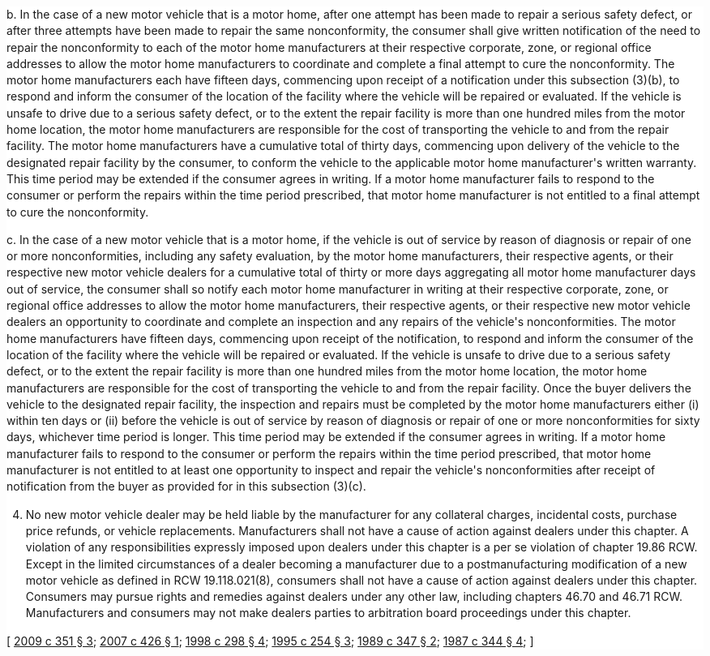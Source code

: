    b. In the case of a new motor vehicle that is a motor home, after one attempt has been made to repair a serious safety defect, or after three attempts have been made to repair the same nonconformity, the consumer shall give written notification of the need to repair the nonconformity to each of the motor home manufacturers at their respective corporate, zone, or regional office addresses to allow the motor home manufacturers to coordinate and complete a final attempt to cure the nonconformity. The motor home manufacturers each have fifteen days, commencing upon receipt of a notification under this subsection (3)(b), to respond and inform the consumer of the location of the facility where the vehicle will be repaired or evaluated. If the vehicle is unsafe to drive due to a serious safety defect, or to the extent the repair facility is more than one hundred miles from the motor home location, the motor home manufacturers are responsible for the cost of transporting the vehicle to and from the repair facility. The motor home manufacturers have a cumulative total of thirty days, commencing upon delivery of the vehicle to the designated repair facility by the consumer, to conform the vehicle to the applicable motor home manufacturer's written warranty. This time period may be extended if the consumer agrees in writing. If a motor home manufacturer fails to respond to the consumer or perform the repairs within the time period prescribed, that motor home manufacturer is not entitled to a final attempt to cure the nonconformity.

   c. In the case of a new motor vehicle that is a motor home, if the vehicle is out of service by reason of diagnosis or repair of one or more nonconformities, including any safety evaluation, by the motor home manufacturers, their respective agents, or their respective new motor vehicle dealers for a cumulative total of thirty or more days aggregating all motor home manufacturer days out of service, the consumer shall so notify each motor home manufacturer in writing at their respective corporate, zone, or regional office addresses to allow the motor home manufacturers, their respective agents, or their respective new motor vehicle dealers an opportunity to coordinate and complete an inspection and any repairs of the vehicle's nonconformities. The motor home manufacturers have fifteen days, commencing upon receipt of the notification, to respond and inform the consumer of the location of the facility where the vehicle will be repaired or evaluated. If the vehicle is unsafe to drive due to a serious safety defect, or to the extent the repair facility is more than one hundred miles from the motor home location, the motor home manufacturers are responsible for the cost of transporting the vehicle to and from the repair facility. Once the buyer delivers the vehicle to the designated repair facility, the inspection and repairs must be completed by the motor home manufacturers either (i) within ten days or (ii) before the vehicle is out of service by reason of diagnosis or repair of one or more nonconformities for sixty days, whichever time period is longer. This time period may be extended if the consumer agrees in writing. If a motor home manufacturer fails to respond to the consumer or perform the repairs within the time period prescribed, that motor home manufacturer is not entitled to at least one opportunity to inspect and repair the vehicle's nonconformities after receipt of notification from the buyer as provided for in this subsection (3)(c).

4. No new motor vehicle dealer may be held liable by the manufacturer for any collateral charges, incidental costs, purchase price refunds, or vehicle replacements. Manufacturers shall not have a cause of action against dealers under this chapter. A violation of any responsibilities expressly imposed upon dealers under this chapter is a per se violation of chapter 19.86 RCW. Except in the limited circumstances of a dealer becoming a manufacturer due to a postmanufacturing modification of a new motor vehicle as defined in RCW 19.118.021(8), consumers shall not have a cause of action against dealers under this chapter. Consumers may pursue rights and remedies against dealers under any other law, including chapters 46.70 and 46.71 RCW. Manufacturers and consumers may not make dealers parties to arbitration board proceedings under this chapter.

\[ [2009 c 351 § 3](https://lawfilesext.leg.wa.gov/biennium/2009-10/Pdf/Bills/Session%20Laws/House/1215-S.SL.pdf?cite=2009%20c%20351%20§%203); [2007 c 426 § 1](https://lawfilesext.leg.wa.gov/biennium/2007-08/Pdf/Bills/Session%20Laws/Senate/5050-S.SL.pdf?cite=2007%20c%20426%20§%201); [1998 c 298 § 4](https://lawfilesext.leg.wa.gov/biennium/1997-98/Pdf/Bills/Session%20Laws/Senate/6301.SL.pdf?cite=1998%20c%20298%20§%204); [1995 c 254 § 3](https://lawfilesext.leg.wa.gov/biennium/1995-96/Pdf/Bills/Session%20Laws/Senate/5629-S.SL.pdf?cite=1995%20c%20254%20§%203); [1989 c 347 § 2](https://leg.wa.gov/CodeReviser/documents/sessionlaw/1989c347.pdf?cite=1989%20c%20347%20§%202); [1987 c 344 § 4](https://leg.wa.gov/CodeReviser/documents/sessionlaw/1987c344.pdf?cite=1987%20c%20344%20§%204); \]

